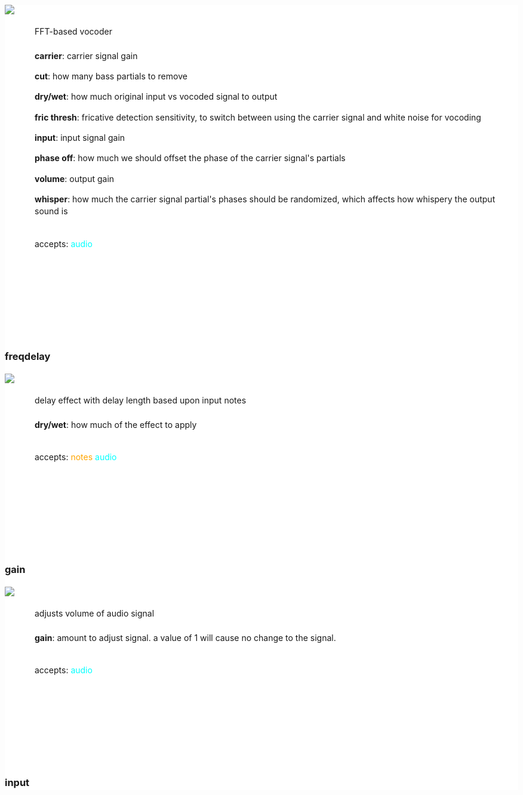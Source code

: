 <img src="images/fftvocoder.png"><br>

<div style="display:inline-block;margin-left:50px;">
FFT-based vocoder<br><br>
<b>carrier</b>: carrier signal gain<br>
                   
<b>cut</b>: how many bass partials to remove<br>
                   
<b>dry/wet</b>: how much original input vs vocoded signal to output<br>
                   
<b>fric thresh</b>: fricative detection sensitivity, to switch between using the carrier signal and white noise for vocoding<br>
                   
<b>input</b>: input signal gain<br>
                   
<b>phase off</b>: how much we should offset the phase of the carrier signal's partials<br>
                   
<b>volume</b>: output gain<br>
                   
<b>whisper</b>: how much the carrier signal partial's phases should be randomized, which affects how whispery the output sound is<br>
                   
<br>accepts: <font color=cyan>audio</font> <br>
             
<br><br><br><br></div>

<a name=freqdelay></a><br>

### <b>freqdelay</b>

<img src="images/freqdelay.png"><br>

<div style="display:inline-block;margin-left:50px;">
delay effect with delay length based upon input notes<br><br>
<b>dry/wet</b>: how much of the effect to apply<br>
                   
<br>accepts: <font color=orange>notes</font> <font color=cyan>audio</font> <br>
             
<br><br><br><br></div>

<a name=gain></a><br>

### <b>gain</b>

<img src="images/gain.png"><br>

<div style="display:inline-block;margin-left:50px;">
adjusts volume of audio signal<br><br>
<b>gain</b>: amount to adjust signal. a value of 1 will cause no change to the signal.<br>
                   
<br>accepts: <font color=cyan>audio</font> <br>
             
<br><br><br><br></div>

<a name=input></a><br>

### <b>input</b>
